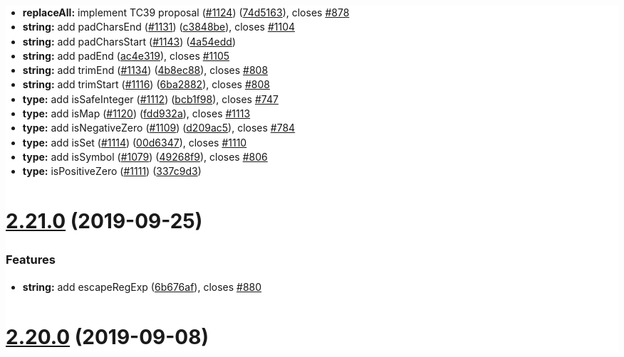 * **replaceAll:** implement TC39 proposal ([#1124](https://github.com/char0n/ramda-adjunct/issues/1124)) ([74d5163](https://github.com/char0n/ramda-adjunct/commit/74d5163)), closes [#878](https://github.com/char0n/ramda-adjunct/issues/878)
* **string:** add padCharsEnd ([#1131](https://github.com/char0n/ramda-adjunct/issues/1131)) ([c3848be](https://github.com/char0n/ramda-adjunct/commit/c3848be)), closes [#1104](https://github.com/char0n/ramda-adjunct/issues/1104)
* **string:** add padCharsStart ([#1143](https://github.com/char0n/ramda-adjunct/issues/1143)) ([4a54edd](https://github.com/char0n/ramda-adjunct/commit/4a54edd))
* **string:** add padEnd ([ac4e319](https://github.com/char0n/ramda-adjunct/commit/ac4e319)), closes [#1105](https://github.com/char0n/ramda-adjunct/issues/1105)
* **string:** add trimEnd ([#1134](https://github.com/char0n/ramda-adjunct/issues/1134)) ([4b8ec88](https://github.com/char0n/ramda-adjunct/commit/4b8ec88)), closes [#808](https://github.com/char0n/ramda-adjunct/issues/808)
* **string:** add trimStart ([#1116](https://github.com/char0n/ramda-adjunct/issues/1116)) ([6ba2882](https://github.com/char0n/ramda-adjunct/commit/6ba2882)), closes [#808](https://github.com/char0n/ramda-adjunct/issues/808)
* **type:** add  isSafeInteger ([#1112](https://github.com/char0n/ramda-adjunct/issues/1112)) ([bcb1f98](https://github.com/char0n/ramda-adjunct/commit/bcb1f98)), closes [#747](https://github.com/char0n/ramda-adjunct/issues/747)
* **type:** add isMap ([#1120](https://github.com/char0n/ramda-adjunct/issues/1120)) ([fdd932a](https://github.com/char0n/ramda-adjunct/commit/fdd932a)), closes [#1113](https://github.com/char0n/ramda-adjunct/issues/1113)
* **type:** add isNegativeZero ([#1109](https://github.com/char0n/ramda-adjunct/issues/1109)) ([d209ac5](https://github.com/char0n/ramda-adjunct/commit/d209ac5)), closes [#784](https://github.com/char0n/ramda-adjunct/issues/784)
* **type:** add isSet ([#1114](https://github.com/char0n/ramda-adjunct/issues/1114)) ([00d6347](https://github.com/char0n/ramda-adjunct/commit/00d6347)), closes [#1110](https://github.com/char0n/ramda-adjunct/issues/1110)
* **type:** add isSymbol ([#1079](https://github.com/char0n/ramda-adjunct/issues/1079)) ([49268f9](https://github.com/char0n/ramda-adjunct/commit/49268f9)), closes [#806](https://github.com/char0n/ramda-adjunct/issues/806)
* **type:** isPositiveZero ([#1111](https://github.com/char0n/ramda-adjunct/issues/1111)) ([337c9d3](https://github.com/char0n/ramda-adjunct/commit/337c9d3))



<a name="2.21.0"></a>
# [2.21.0](https://github.com/char0n/ramda-adjunct/compare/v2.20.0...v2.21.0) (2019-09-25)


### Features

* **string:** add escapeRegExp ([6b676af](https://github.com/char0n/ramda-adjunct/commit/6b676af)), closes [#880](https://github.com/char0n/ramda-adjunct/issues/880)



<a name="2.20.0"></a>
# [2.20.0](https://github.com/char0n/ramda-adjunct/compare/v2.19.2...v2.20.0) (2019-09-08)
